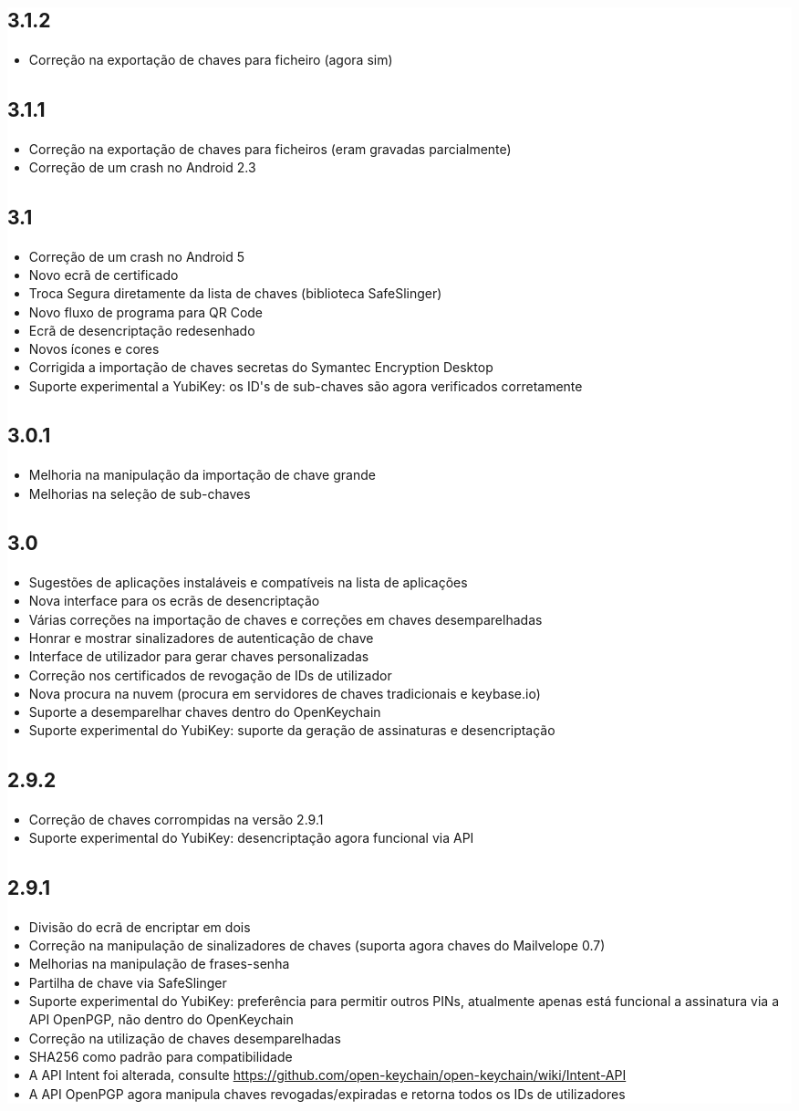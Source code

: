 
## 3.1.2

  * Correção na exportação de chaves para ficheiro (agora sim)


## 3.1.1

  * Correção na exportação de chaves para ficheiros (eram gravadas parcialmente)
  * Correção de um crash no Android 2.3


## 3.1

  * Correção de um crash no Android 5
  * Novo ecrã de certificado
  * Troca Segura diretamente da lista de chaves (biblioteca SafeSlinger)
  * Novo fluxo de programa para QR Code
  * Ecrã de desencriptação redesenhado
  * Novos ícones e cores
  * Corrigida a importação de chaves secretas do Symantec Encryption Desktop
  * Suporte experimental a YubiKey: os ID's de sub-chaves são agora verificados corretamente


## 3.0.1

  * Melhoria na manipulação da importação de chave grande
  * Melhorias na seleção de sub-chaves


## 3.0

  * Sugestões de aplicações instaláveis e compatíveis na lista de aplicações
  * Nova interface para os ecrãs de desencriptação
  * Várias correções na importação de chaves e correções em chaves desemparelhadas
  * Honrar e mostrar sinalizadores de autenticação de chave
  * Interface de utilizador para gerar chaves personalizadas
  * Correção nos certificados de revogação de IDs de utilizador
  * Nova procura na nuvem (procura em servidores de chaves tradicionais e keybase.io)
  * Suporte a desemparelhar chaves dentro do OpenKeychain
  * Suporte experimental do YubiKey: suporte da geração de assinaturas e desencriptação


## 2.9.2

  * Correção de chaves corrompidas na versão 2.9.1
  * Suporte experimental do YubiKey: desencriptação agora funcional via API


## 2.9.1

  * Divisão do ecrã de encriptar em dois
  * Correção na manipulação de sinalizadores de chaves (suporta agora chaves do Mailvelope 0.7)
  * Melhorias na manipulação de frases-senha
  * Partilha de chave via SafeSlinger
  * Suporte experimental do YubiKey: preferência para permitir outros PINs, atualmente apenas está funcional a assinatura via a API OpenPGP, não dentro do OpenKeychain
  * Correção na utilização de chaves desemparelhadas
  * SHA256 como padrão para compatibilidade
  * A API Intent foi alterada, consulte https://github.com/open-keychain/open-keychain/wiki/Intent-API
  * A API OpenPGP agora manipula chaves revogadas/expiradas e retorna todos os IDs de utilizadores
